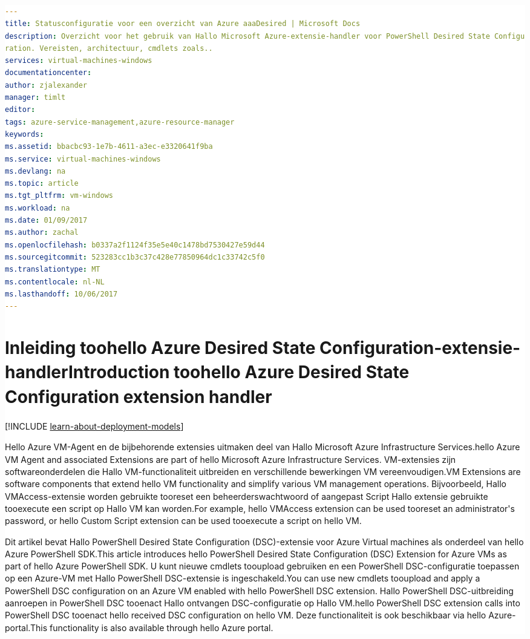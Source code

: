 ```yaml
---
title: Statusconfiguratie voor een overzicht van Azure aaaDesired | Microsoft Docs
description: Overzicht voor het gebruik van Hallo Microsoft Azure-extensie-handler voor PowerShell Desired State Configuration. Vereisten, architectuur, cmdlets zoals..
services: virtual-machines-windows
documentationcenter: 
author: zjalexander
manager: timlt
editor: 
tags: azure-service-management,azure-resource-manager
keywords: 
ms.assetid: bbacbc93-1e7b-4611-a3ec-e3320641f9ba
ms.service: virtual-machines-windows
ms.devlang: na
ms.topic: article
ms.tgt_pltfrm: vm-windows
ms.workload: na
ms.date: 01/09/2017
ms.author: zachal
ms.openlocfilehash: b0337a2f1124f35e5e40c1478bd7530427e59d44
ms.sourcegitcommit: 523283cc1b3c37c428e77850964dc1c33742c5f0
ms.translationtype: MT
ms.contentlocale: nl-NL
ms.lasthandoff: 10/06/2017
---
```

# <a name="introduction-toohello-azure-desired-state-configuration-extension-handler"></a><span data-ttu-id="71a7d-104">Inleiding toohello Azure Desired State Configuration-extensie-handler</span><span class="sxs-lookup"><span data-stu-id="71a7d-104">Introduction toohello Azure Desired State Configuration extension handler</span></span>
[!INCLUDE [learn-about-deployment-models](../../../includes/learn-about-deployment-models-both-include.md)]

<span data-ttu-id="71a7d-105">Hello Azure VM-Agent en de bijbehorende extensies uitmaken deel van Hallo Microsoft Azure Infrastructure Services.</span><span class="sxs-lookup"><span data-stu-id="71a7d-105">hello Azure VM Agent and associated Extensions are part of hello Microsoft Azure Infrastructure Services.</span></span> <span data-ttu-id="71a7d-106">VM-extensies zijn softwareonderdelen die Hallo VM-functionaliteit uitbreiden en verschillende bewerkingen VM vereenvoudigen.</span><span class="sxs-lookup"><span data-stu-id="71a7d-106">VM Extensions are software components that extend hello VM functionality and simplify various VM management operations.</span></span> <span data-ttu-id="71a7d-107">Bijvoorbeeld, Hallo VMAccess-extensie worden gebruikte tooreset een beheerderswachtwoord of aangepast Script Hallo extensie gebruikte tooexecute een script op Hallo VM kan worden.</span><span class="sxs-lookup"><span data-stu-id="71a7d-107">For example, hello VMAccess extension can be used tooreset an administrator's password, or hello Custom Script extension can be used tooexecute a script on hello VM.</span></span>

<span data-ttu-id="71a7d-108">Dit artikel bevat Hallo PowerShell Desired State Configuration (DSC)-extensie voor Azure Virtual machines als onderdeel van hello Azure PowerShell SDK.</span><span class="sxs-lookup"><span data-stu-id="71a7d-108">This article introduces hello PowerShell Desired State Configuration (DSC) Extension for Azure VMs as part of hello Azure PowerShell SDK.</span></span> <span data-ttu-id="71a7d-109">U kunt nieuwe cmdlets tooupload gebruiken en een PowerShell DSC-configuratie toepassen op een Azure-VM met Hallo PowerShell DSC-extensie is ingeschakeld.</span><span class="sxs-lookup"><span data-stu-id="71a7d-109">You can use new cmdlets tooupload and apply a PowerShell DSC configuration on an Azure VM enabled with hello PowerShell DSC extension.</span></span> <span data-ttu-id="71a7d-110">Hallo PowerShell DSC-uitbreiding aanroepen in PowerShell DSC tooenact Hallo ontvangen DSC-configuratie op Hallo VM.</span><span class="sxs-lookup"><span data-stu-id="71a7d-110">hello PowerShell DSC extension calls into PowerShell DSC tooenact hello received DSC configuration on hello VM.</span></span> <span data-ttu-id="71a7d-111">Deze functionaliteit is ook beschikbaar via hello Azure-portal.</span><span class="sxs-lookup"><span data-stu-id="71a7d-111">This functionality is also available through hello Azure portal.</span></span>